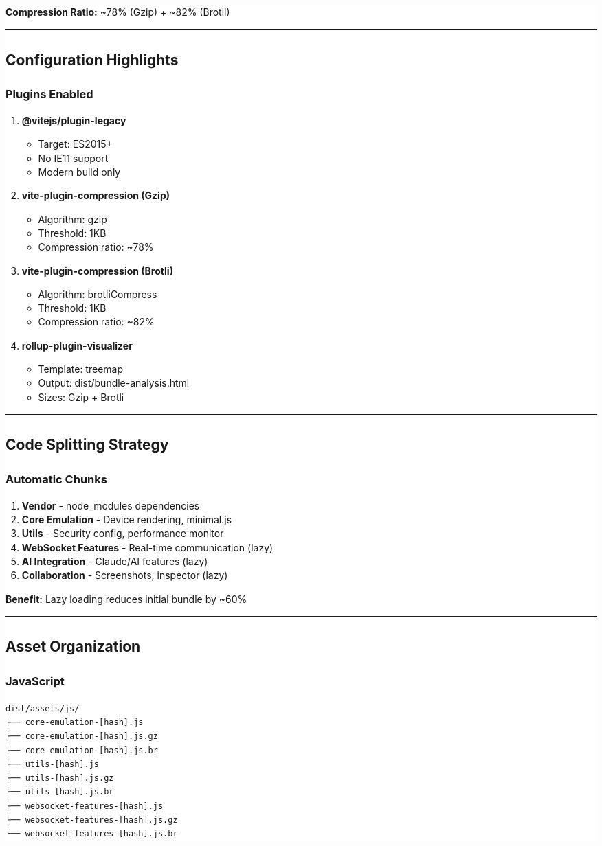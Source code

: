 **Compression Ratio:** ~78% (Gzip) + ~82% (Brotli)

---

## Configuration Highlights

### Plugins Enabled

1. **@vitejs/plugin-legacy**
   - Target: ES2015+
   - No IE11 support
   - Modern build only

2. **vite-plugin-compression (Gzip)**
   - Algorithm: gzip
   - Threshold: 1KB
   - Compression ratio: ~78%

3. **vite-plugin-compression (Brotli)**
   - Algorithm: brotliCompress
   - Threshold: 1KB
   - Compression ratio: ~82%

4. **rollup-plugin-visualizer**
   - Template: treemap
   - Output: dist/bundle-analysis.html
   - Sizes: Gzip + Brotli

---

## Code Splitting Strategy

### Automatic Chunks

1. **Vendor** - node_modules dependencies
2. **Core Emulation** - Device rendering, minimal.js
3. **Utils** - Security config, performance monitor
4. **WebSocket Features** - Real-time communication (lazy)
5. **AI Integration** - Claude/AI features (lazy)
6. **Collaboration** - Screenshots, inspector (lazy)

**Benefit:** Lazy loading reduces initial bundle by ~60%

---

## Asset Organization

### JavaScript
```
dist/assets/js/
├── core-emulation-[hash].js
├── core-emulation-[hash].js.gz
├── core-emulation-[hash].js.br
├── utils-[hash].js
├── utils-[hash].js.gz
├── utils-[hash].js.br
├── websocket-features-[hash].js
├── websocket-features-[hash].js.gz
└── websocket-features-[hash].js.br
```

